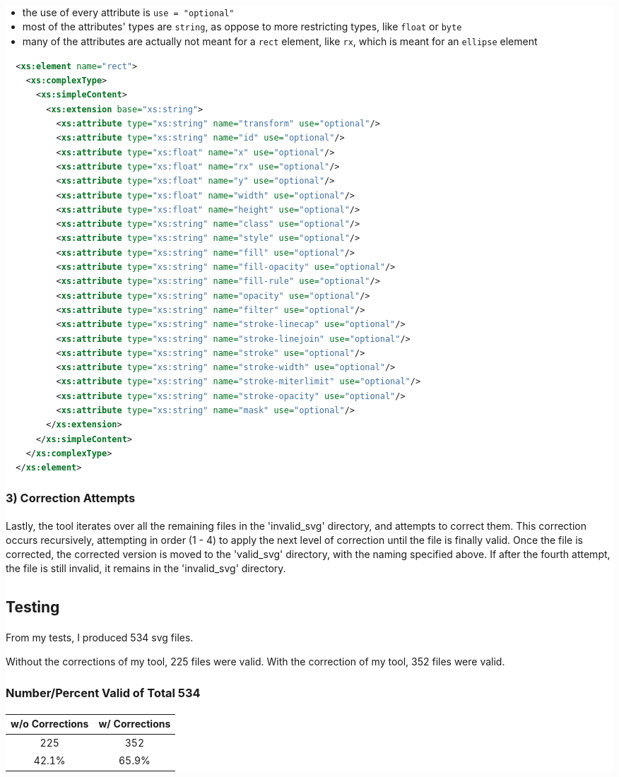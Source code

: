 * the use of every attribute is `use = "optional"`
* most of the attributes' types are `string`, as oppose to more restricting types, like `float` or `byte`
* many of the attributes are actually not meant for a `rect` element, like `rx`, which is meant for an `ellipse` element

```xsd
  <xs:element name="rect">
    <xs:complexType>
      <xs:simpleContent>
        <xs:extension base="xs:string">
          <xs:attribute type="xs:string" name="transform" use="optional"/>
          <xs:attribute type="xs:string" name="id" use="optional"/>
          <xs:attribute type="xs:float" name="x" use="optional"/>
          <xs:attribute type="xs:float" name="rx" use="optional"/>
          <xs:attribute type="xs:float" name="y" use="optional"/>
          <xs:attribute type="xs:float" name="width" use="optional"/>
          <xs:attribute type="xs:float" name="height" use="optional"/>
          <xs:attribute type="xs:string" name="class" use="optional"/>
          <xs:attribute type="xs:string" name="style" use="optional"/>
          <xs:attribute type="xs:string" name="fill" use="optional"/>
          <xs:attribute type="xs:string" name="fill-opacity" use="optional"/>
          <xs:attribute type="xs:string" name="fill-rule" use="optional"/>
          <xs:attribute type="xs:string" name="opacity" use="optional"/>
          <xs:attribute type="xs:string" name="filter" use="optional"/>
          <xs:attribute type="xs:string" name="stroke-linecap" use="optional"/>
          <xs:attribute type="xs:string" name="stroke-linejoin" use="optional"/>
          <xs:attribute type="xs:string" name="stroke" use="optional"/>
          <xs:attribute type="xs:string" name="stroke-width" use="optional"/>
          <xs:attribute type="xs:string" name="stroke-miterlimit" use="optional"/>
          <xs:attribute type="xs:string" name="stroke-opacity" use="optional"/>
          <xs:attribute type="xs:string" name="mask" use="optional"/>
        </xs:extension>
      </xs:simpleContent>
    </xs:complexType>
  </xs:element>
```

### 3) Correction Attempts
Lastly, the tool iterates over all the remaining files in the 'invalid_svg' directory, and attempts to correct them. This correction occurs recursively, attempting in order (1 - 4) to apply the next level of correction until the file is finally valid. Once the file is corrected, the corrected version is moved to the 'valid_svg' directory, with the naming specified above. If after the fourth attempt, the file is still invalid, it remains in the 'invalid_svg' directory.

## Testing
From my tests, I produced 534 svg files. 

Without the corrections of my tool, 225 files were valid. 
With the correction of my tool, 352 files were valid. 

### Number/Percent Valid of Total 534
| w/o Corrections | w/ Corrections| 
| :--------------:|:-------------:| 
| 225             | 352           | 
| 42.1%           | 65.9%         | 
